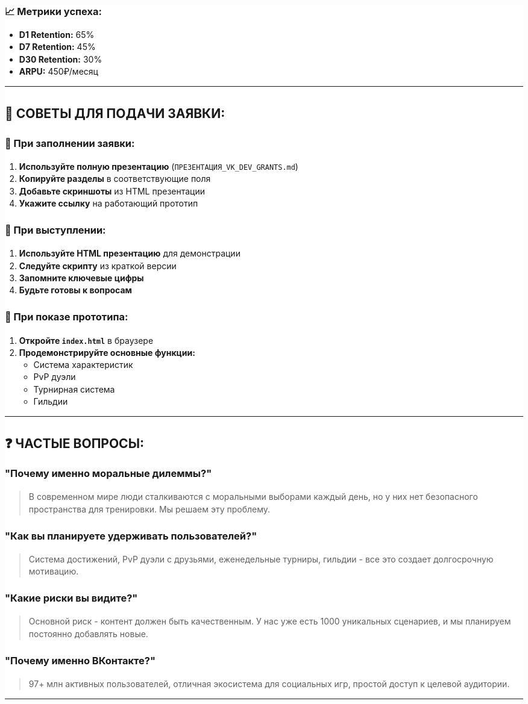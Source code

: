 ### **📈 Метрики успеха:**
- **D1 Retention:** 65%
- **D7 Retention:** 45%
- **D30 Retention:** 30%
- **ARPU:** 450₽/месяц

---

## 🚀 СОВЕТЫ ДЛЯ ПОДАЧИ ЗАЯВКИ:

### **📝 При заполнении заявки:**
1. **Используйте полную презентацию** (`ПРЕЗЕНТАЦИЯ_VK_DEV_GRANTS.md`)
2. **Копируйте разделы** в соответствующие поля
3. **Добавьте скриншоты** из HTML презентации
4. **Укажите ссылку** на работающий прототип

### **🎤 При выступлении:**
1. **Используйте HTML презентацию** для демонстрации
2. **Следуйте скрипту** из краткой версии
3. **Запомните ключевые цифры**
4. **Будьте готовы к вопросам**

### **📱 При показе прототипа:**
1. **Откройте `index.html`** в браузере
2. **Продемонстрируйте основные функции:**
   - Система характеристик
   - PvP дуэли
   - Турнирная система
   - Гильдии

---

## ❓ ЧАСТЫЕ ВОПРОСЫ:

### **"Почему именно моральные дилеммы?"**
> В современном мире люди сталкиваются с моральными выборами каждый день, но у них нет безопасного пространства для тренировки. Мы решаем эту проблему.

### **"Как вы планируете удерживать пользователей?"**
> Система достижений, PvP дуэли с друзьями, еженедельные турниры, гильдии - все это создает долгосрочную мотивацию.

### **"Какие риски вы видите?"**
> Основной риск - контент должен быть качественным. У нас уже есть 1000 уникальных сценариев, и мы планируем постоянно добавлять новые.

### **"Почему именно ВКонтакте?"**
> 97+ млн активных пользователей, отличная экосистема для социальных игр, простой доступ к целевой аудитории.

---
